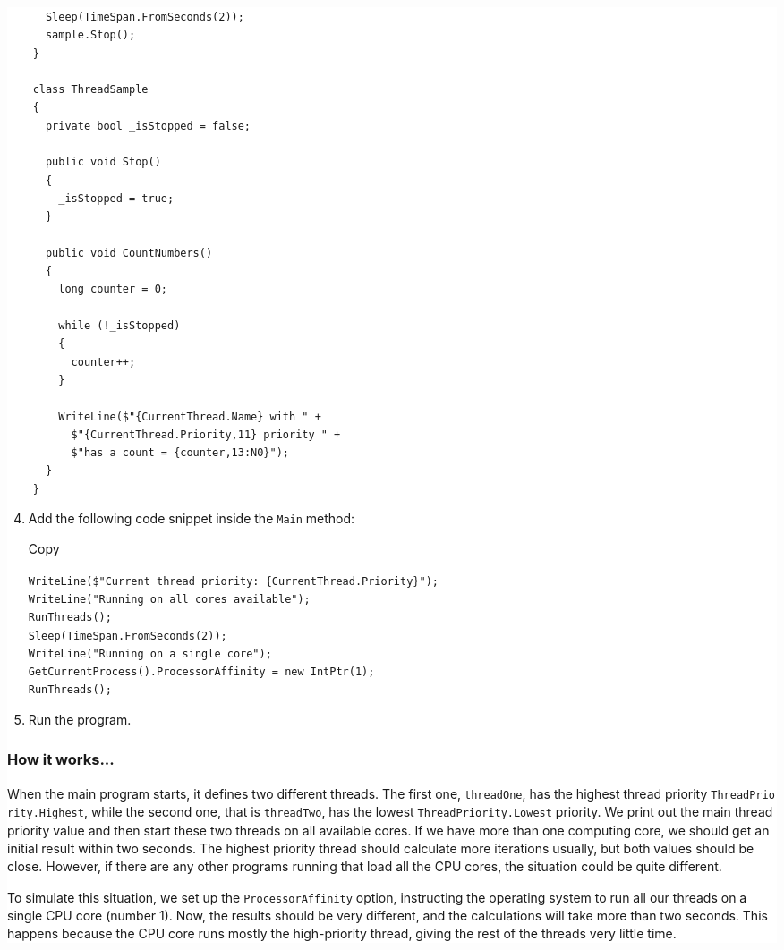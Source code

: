           Sleep(TimeSpan.FromSeconds(2));
          sample.Stop();
        }
        
        class ThreadSample
        {
          private bool _isStopped = false;
        
          public void Stop()
          {
            _isStopped = true;
          }
        
          public void CountNumbers()
          {
            long counter = 0;
        
            while (!_isStopped)
            {
              counter++;
            }
        
            WriteLine($"{CurrentThread.Name} with " +
              $"{CurrentThread.Priority,11} priority " +
              $"has a count = {counter,13:N0}");
          }
        }
    
4.  Add the following code snippet inside the `Main` method:
    
    Copy
    
        WriteLine($"Current thread priority: {CurrentThread.Priority}");
        WriteLine("Running on all cores available");
        RunThreads();
        Sleep(TimeSpan.FromSeconds(2));
        WriteLine("Running on a single core");
        GetCurrentProcess().ProcessorAffinity = new IntPtr(1);
        RunThreads();
    
5.  Run the program.
    

### How it works...

When the main program starts, it defines two different threads. The first one, `threadOne`, has the highest thread priority `ThreadPriority.Highest`, while the second one, that is `threadTwo`, has the lowest `ThreadPriority.Lowest` priority. We print out the main thread priority value and then start these two threads on all available cores. If we have more than one computing core, we should get an initial result within two seconds. The highest priority thread should calculate more iterations usually, but both values should be close. However, if there are any other programs running that load all the CPU cores, the situation could be quite different.

To simulate this situation, we set up the `ProcessorAffinity` option, instructing the operating system to run all our threads on a single CPU core (number 1). Now, the results should be very different, and the calculations will take more than two seconds. This happens because the CPU core runs mostly the high-priority thread, giving the rest of the threads very little time.
